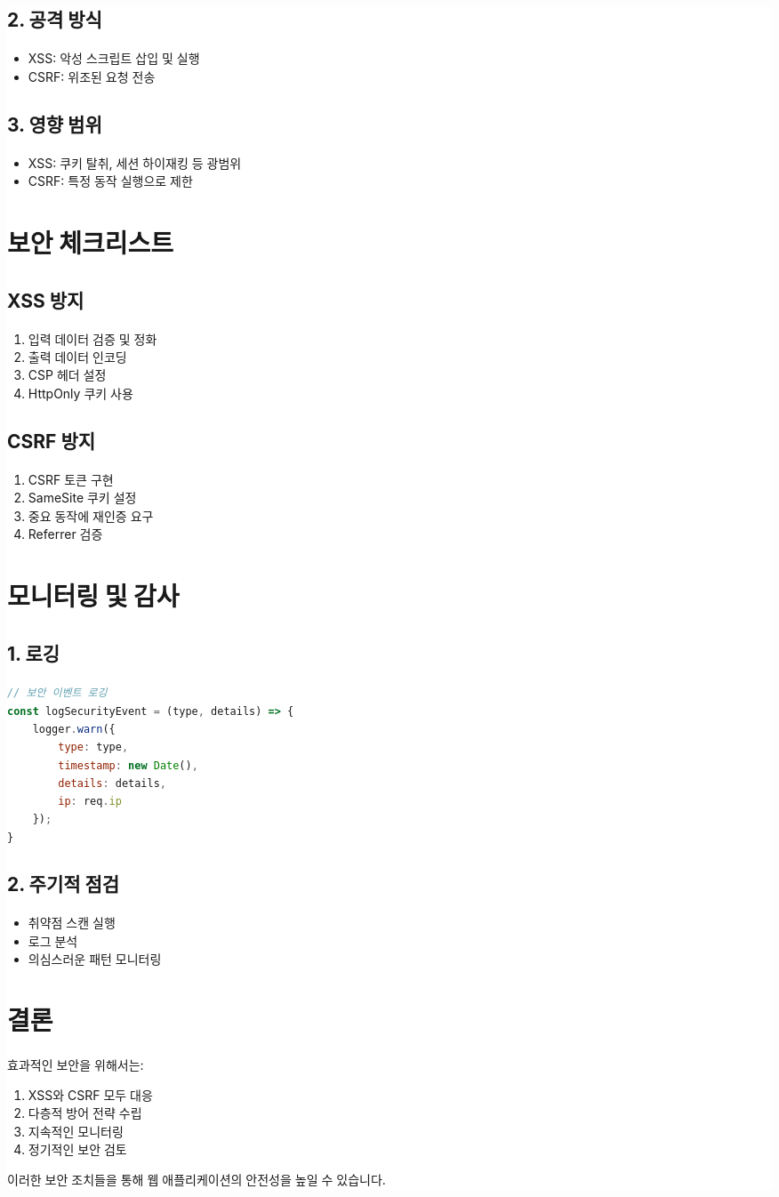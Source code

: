 ## 2. 공격 방식
- XSS: 악성 스크립트 삽입 및 실행
- CSRF: 위조된 요청 전송

## 3. 영향 범위
- XSS: 쿠키 탈취, 세션 하이재킹 등 광범위
- CSRF: 특정 동작 실행으로 제한

# 보안 체크리스트

## XSS 방지
1. 입력 데이터 검증 및 정화
2. 출력 데이터 인코딩
3. CSP 헤더 설정
4. HttpOnly 쿠키 사용

## CSRF 방지
1. CSRF 토큰 구현
2. SameSite 쿠키 설정
3. 중요 동작에 재인증 요구
4. Referrer 검증

# 모니터링 및 감사

## 1. 로깅
```javascript
// 보안 이벤트 로깅
const logSecurityEvent = (type, details) => {
    logger.warn({
        type: type,
        timestamp: new Date(),
        details: details,
        ip: req.ip
    });
}
```

## 2. 주기적 점검
- 취약점 스캔 실행
- 로그 분석
- 의심스러운 패턴 모니터링

# 결론

효과적인 보안을 위해서는:
1. XSS와 CSRF 모두 대응
2. 다층적 방어 전략 수립
3. 지속적인 모니터링
4. 정기적인 보안 검토

이러한 보안 조치들을 통해 웹 애플리케이션의 안전성을 높일 수 있습니다.
